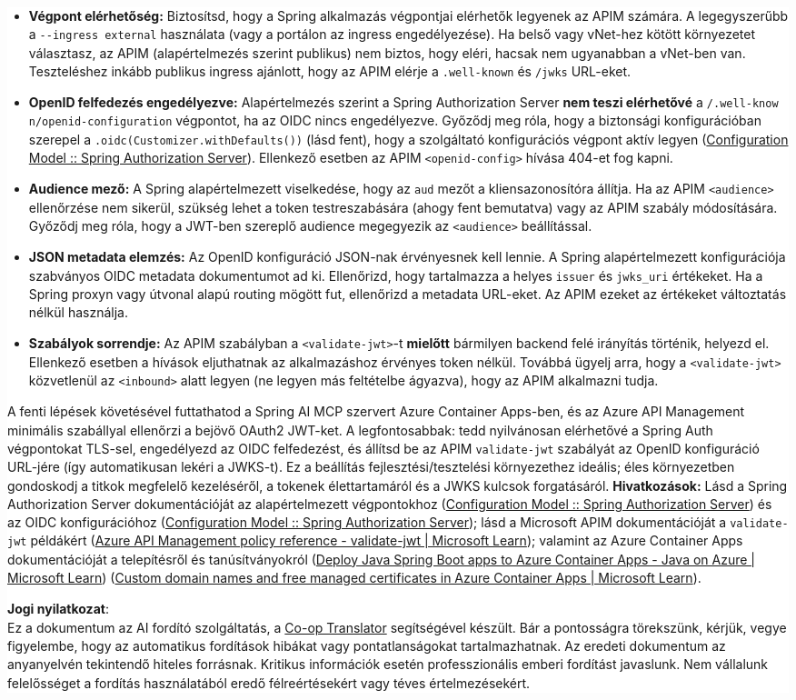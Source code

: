 - **Végpont elérhetőség:** Biztosítsd, hogy a Spring alkalmazás végpontjai elérhetők legyenek az APIM számára. A legegyszerűbb a `--ingress external` használata (vagy a portálon az ingress engedélyezése). Ha belső vagy vNet-hez kötött környezetet választasz, az APIM (alapértelmezés szerint publikus) nem biztos, hogy eléri, hacsak nem ugyanabban a vNet-ben van. Teszteléshez inkább publikus ingress ajánlott, hogy az APIM elérje a `.well-known` és `/jwks` URL-eket.

- **OpenID felfedezés engedélyezve:** Alapértelmezés szerint a Spring Authorization Server **nem teszi elérhetővé** a `/.well-known/openid-configuration` végpontot, ha az OIDC nincs engedélyezve. Győződj meg róla, hogy a biztonsági konfigurációban szerepel a `.oidc(Customizer.withDefaults())` (lásd fent), hogy a szolgáltató konfigurációs végpont aktív legyen ([Configuration Model :: Spring Authorization Server](https://docs.spring.io/spring-authorization-server/reference/configuration-model.html#:~:text=.securityMatcher%28authorizationServerConfigurer.getEndpointsMatcher%28%29%29%20.with%28authorizationServerConfigurer%2C%20%28authorizationServer%29%20,%29%3B%20return%20http.build)). Ellenkező esetben az APIM `<openid-config>` hívása 404-et fog kapni.

- **Audience mező:** A Spring alapértelmezett viselkedése, hogy az `aud` mezőt a kliensazonosítóra állítja. Ha az APIM `<audience>` ellenőrzése nem sikerül, szükség lehet a token testreszabására (ahogy fent bemutatva) vagy az APIM szabály módosítására. Győződj meg róla, hogy a JWT-ben szereplő audience megegyezik az `<audience>` beállítással.

- **JSON metadata elemzés:** Az OpenID konfiguráció JSON-nak érvényesnek kell lennie. A Spring alapértelmezett konfigurációja szabványos OIDC metadata dokumentumot ad ki. Ellenőrizd, hogy tartalmazza a helyes `issuer` és `jwks_uri` értékeket. Ha a Spring proxyn vagy útvonal alapú routing mögött fut, ellenőrizd a metadata URL-eket. Az APIM ezeket az értékeket változtatás nélkül használja.

- **Szabályok sorrendje:** Az APIM szabályban a `<validate-jwt>`-t **mielőtt** bármilyen backend felé irányítás történik, helyezd el. Ellenkező esetben a hívások eljuthatnak az alkalmazáshoz érvényes token nélkül. Továbbá ügyelj arra, hogy a `<validate-jwt>` közvetlenül az `<inbound>` alatt legyen (ne legyen más feltételbe ágyazva), hogy az APIM alkalmazni tudja.

A fenti lépések követésével futtathatod a Spring AI MCP szervert Azure Container Apps-ben, és az Azure API Management minimális szabállyal ellenőrzi a bejövő OAuth2 JWT-ket. A legfontosabbak: tedd nyilvánosan elérhetővé a Spring Auth végpontokat TLS-sel, engedélyezd az OIDC felfedezést, és állítsd be az APIM `validate-jwt` szabályát az OpenID konfiguráció URL-jére (így automatikusan lekéri a JWKS-t). Ez a beállítás fejlesztési/tesztelési környezethez ideális; éles környezetben gondoskodj a titkok megfelelő kezeléséről, a tokenek élettartamáról és a JWKS kulcsok forgatásáról.
**Hivatkozások:** Lásd a Spring Authorization Server dokumentációját az alapértelmezett végpontokhoz ([Configuration Model :: Spring Authorization Server](https://docs.spring.io/spring-authorization-server/reference/configuration-model.html#:~:text=public%20static%20Builder%20builder%28%29%20,oauth2%2Fauthorize)) és az OIDC konfigurációhoz ([Configuration Model :: Spring Authorization Server](https://docs.spring.io/spring-authorization-server/reference/configuration-model.html#:~:text=.securityMatcher%28authorizationServerConfigurer.getEndpointsMatcher%28%29%29%20.with%28authorizationServerConfigurer%2C%20%28authorizationServer%29%20,%29%3B%20return%20http.build)); lásd a Microsoft APIM dokumentációját a `validate-jwt` példákért ([Azure API Management policy reference - validate-jwt | Microsoft Learn](https://learn.microsoft.com/en-us/azure/api-management/validate-jwt-policy#:~:text=Microsoft%20Entra%20ID%20single%20tenant,token%20validation)); valamint az Azure Container Apps dokumentációját a telepítésről és tanúsítványokról ([Deploy Java Spring Boot apps to Azure Container Apps - Java on Azure | Microsoft Learn](https://learn.microsoft.com/en-us/azure/developer/java/identity/deploy-spring-boot-to-azure-container-apps#:~:text=Now%20you%20can%20deploy%20your,CLI%20command)) ([Custom domain names and free managed certificates in Azure Container Apps | Microsoft Learn](https://learn.microsoft.com/en-us/azure/container-apps/custom-domains-managed-certificates#:~:text=Free%20certificate%20requirements)).

**Jogi nyilatkozat**:  
Ez a dokumentum az AI fordító szolgáltatás, a [Co-op Translator](https://github.com/Azure/co-op-translator) segítségével készült. Bár a pontosságra törekszünk, kérjük, vegye figyelembe, hogy az automatikus fordítások hibákat vagy pontatlanságokat tartalmazhatnak. Az eredeti dokumentum az anyanyelvén tekintendő hiteles forrásnak. Kritikus információk esetén professzionális emberi fordítást javaslunk. Nem vállalunk felelősséget a fordítás használatából eredő félreértésekért vagy téves értelmezésekért.